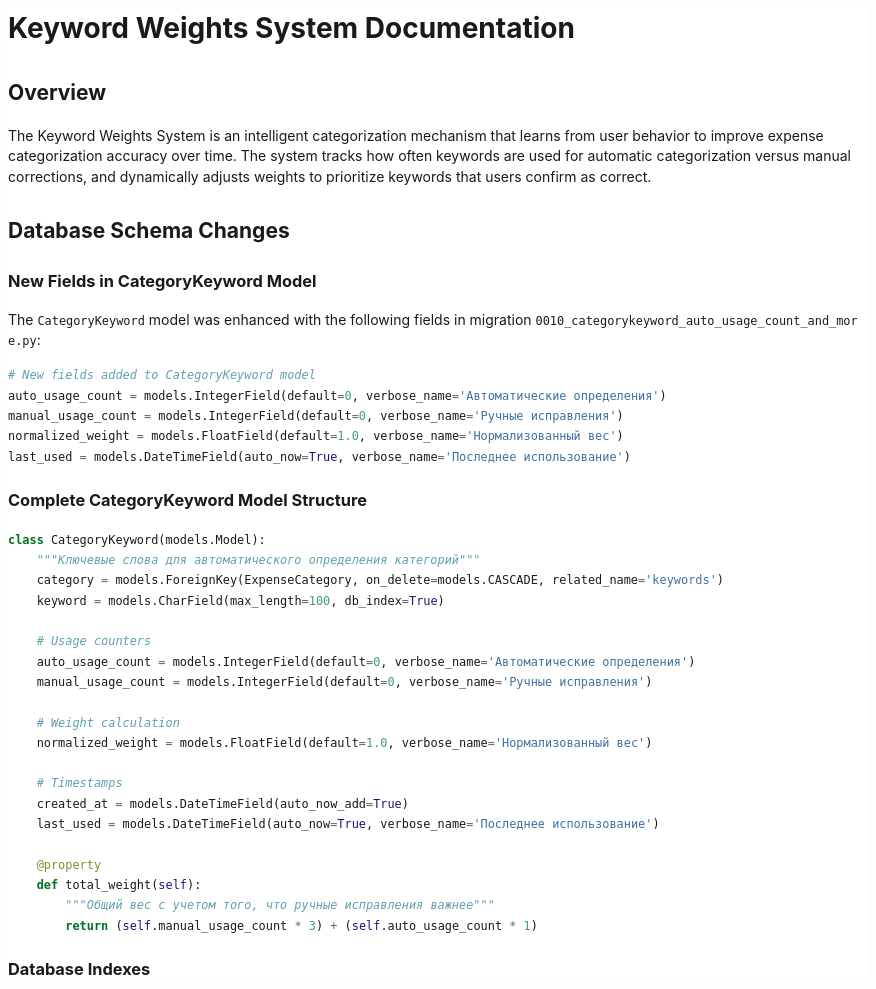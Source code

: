# Keyword Weights System Documentation

## Overview

The Keyword Weights System is an intelligent categorization mechanism that learns from user behavior to improve expense categorization accuracy over time. The system tracks how often keywords are used for automatic categorization versus manual corrections, and dynamically adjusts weights to prioritize keywords that users confirm as correct.

## Database Schema Changes

### New Fields in CategoryKeyword Model

The `CategoryKeyword` model was enhanced with the following fields in migration `0010_categorykeyword_auto_usage_count_and_more.py`:

```python
# New fields added to CategoryKeyword model
auto_usage_count = models.IntegerField(default=0, verbose_name='Автоматические определения')
manual_usage_count = models.IntegerField(default=0, verbose_name='Ручные исправления')
normalized_weight = models.FloatField(default=1.0, verbose_name='Нормализованный вес')
last_used = models.DateTimeField(auto_now=True, verbose_name='Последнее использование')
```

### Complete CategoryKeyword Model Structure

```python
class CategoryKeyword(models.Model):
    """Ключевые слова для автоматического определения категорий"""
    category = models.ForeignKey(ExpenseCategory, on_delete=models.CASCADE, related_name='keywords')
    keyword = models.CharField(max_length=100, db_index=True)
    
    # Usage counters
    auto_usage_count = models.IntegerField(default=0, verbose_name='Автоматические определения')
    manual_usage_count = models.IntegerField(default=0, verbose_name='Ручные исправления')
    
    # Weight calculation
    normalized_weight = models.FloatField(default=1.0, verbose_name='Нормализованный вес')
    
    # Timestamps
    created_at = models.DateTimeField(auto_now_add=True)
    last_used = models.DateTimeField(auto_now=True, verbose_name='Последнее использование')
    
    @property
    def total_weight(self):
        """Общий вес с учетом того, что ручные исправления важнее"""
        return (self.manual_usage_count * 3) + (self.auto_usage_count * 1)
```

### Database Indexes
